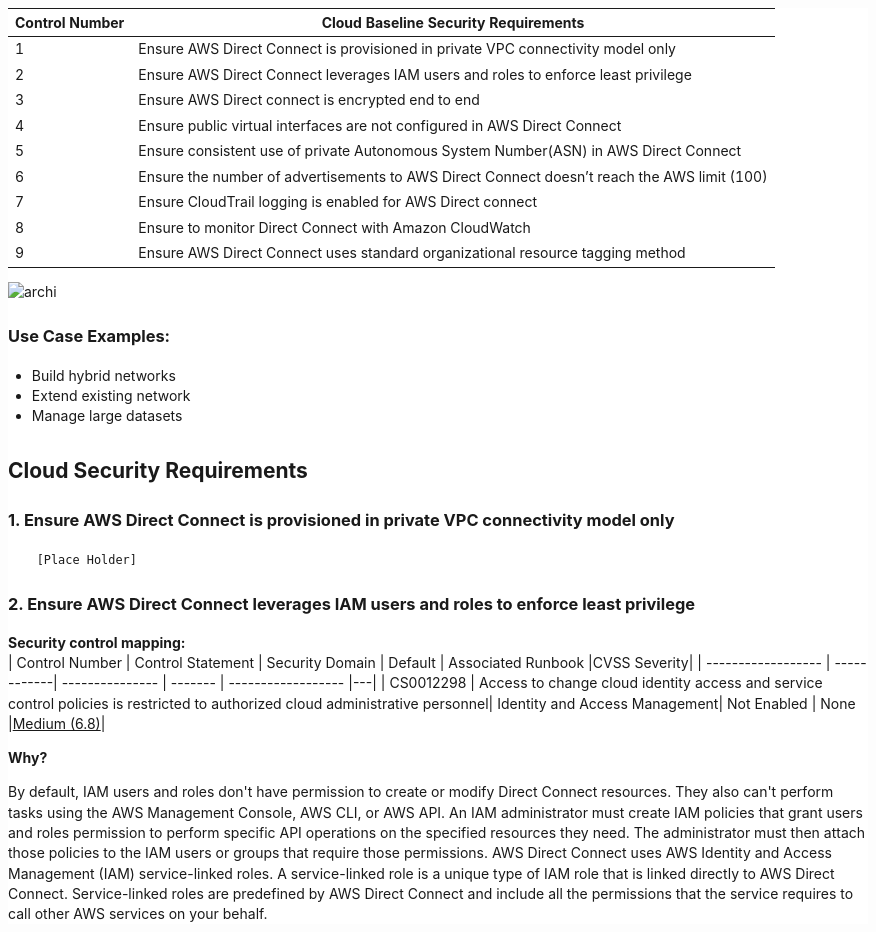 | Control Number | Cloud Baseline Security Requirements                                                                        |
| -------------- | ----------------------------------------------------------------------------------------------------------- |
| 1              | Ensure AWS Direct Connect is provisioned in private VPC connectivity model only                             |
| 2              | Ensure AWS Direct Connect leverages IAM users and roles to enforce least privilege                          |
| 3              | Ensure AWS Direct connect is encrypted end to end                                                           |
| 4              | Ensure public virtual interfaces are not configured in AWS Direct Connect                                   |
| 5              | Ensure consistent use of private Autonomous System Number(ASN) in AWS Direct Connect                        |
| 6              | Ensure the number of advertisements to AWS Direct Connect doesn’t reach the AWS limit (100)                 |
| 7              | Ensure CloudTrail logging is enabled for AWS Direct connect                                                 |
| 8              | Ensure to monitor Direct Connect with Amazon CloudWatch                                                     |
| 9              | Ensure AWS Direct Connect uses standard organizational resource tagging method                              |



![archi](https://d1.awsstatic.com/Networking/direct-connect/SiteLink.f18c21ea71ea11fadc4d69e07acfc26d1208f31d.png)

### Use Case Examples:
- Build hybrid networks
- Extend existing network
- Manage large datasets

## Cloud Security Requirements ##

### 1. Ensure AWS Direct Connect is provisioned in private VPC connectivity model only
        [Place Holder]

### 2. Ensure AWS Direct Connect leverages IAM users and roles to enforce least privilege

**Security control mapping:** <br>
| Control Number | Control Statement | Security Domain | Default | Associated Runbook |CVSS Severity|
| ------------------ | ------------| --------------- | ------- | ------------------ |---|
| CS0012298 | Access to change cloud identity access and service control policies is restricted to authorized cloud administrative personnel| Identity and Access Management| Not Enabled | None |[Medium (6.8)](https://www.first.org/cvss/calculator/3.1#CVSS:3.1/AV:N/AC:H/PR:H/UI:R/S:C/C:L/I:L/A:H)|

**Why?** <br>

By default, IAM users and roles don't have permission to create or modify Direct Connect resources. They also can't perform tasks using the AWS Management Console, AWS CLI, or AWS API. An IAM administrator must create IAM policies that grant users and roles permission to perform specific API operations on the specified resources they need. The administrator must then attach those policies to the IAM users or groups that require those permissions. AWS Direct Connect uses AWS Identity and Access Management (IAM) service-linked roles. A service-linked role is a unique type of IAM role that is linked directly to AWS Direct Connect. Service-linked roles are predefined by AWS Direct Connect and include all the permissions that the service requires to call other AWS services on your behalf.
